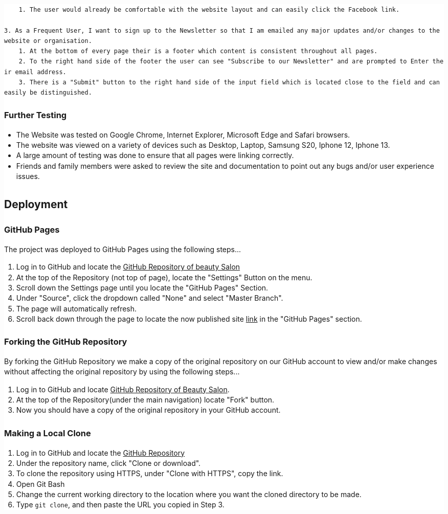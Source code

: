         1. The user would already be comfortable with the website layout and can easily click the Facebook link.

    3. As a Frequent User, I want to sign up to the Newsletter so that I am emailed any major updates and/or changes to the website or organisation.
        1. At the bottom of every page their is a footer which content is consistent throughout all pages.
        2. To the right hand side of the footer the user can see "Subscribe to our Newsletter" and are prompted to Enter their email address.
        3. There is a "Submit" button to the right hand side of the input field which is located close to the field and can easily be distinguished.

### Further Testing

-   The Website was tested on Google Chrome, Internet Explorer, Microsoft Edge and Safari browsers.
-   The website was viewed on a variety of devices such as Desktop, Laptop, Samsung S20, Iphone 12, Iphone 13.
-   A large amount of testing was done to ensure that all pages were linking correctly.
-   Friends and family members were asked to review the site and documentation to point out any bugs and/or user experience issues.



## Deployment

### GitHub Pages

The project was deployed to GitHub Pages using the following steps...

1. Log in to GitHub and locate the [GitHub Repository of beauty Salon](https://github.com/Dasmix/beauty-salon)
2. At the top of the Repository (not top of page), locate the "Settings" Button on the menu.
3. Scroll down the Settings page until you locate the "GitHub Pages" Section.
4. Under "Source", click the dropdown called "None" and select "Master Branch".
5. The page will automatically refresh.
6. Scroll back down through the page to locate the now published site [link](https://dasmix.github.io/beauty-salon/index.html) in the "GitHub Pages" section.

### Forking the GitHub Repository

By forking the GitHub Repository we make a copy of the original repository on our GitHub account to view and/or make changes without affecting the original repository by using the following steps...

1. Log in to GitHub and locate [GitHub Repository of Beauty Salon](https://github.com/Dasmix/beauty-salon).
2. At the top of the Repository(under the main navigation) locate "Fork" button.
3. Now you should have a copy of the original repository in your GitHub account.

### Making a Local Clone

1. Log in to GitHub and locate the [GitHub Repository](https://github.com/Dasmix/beauty-salon)
2. Under the repository name, click "Clone or download".
3. To clone the repository using HTTPS, under "Clone with HTTPS", copy the link.
4. Open Git Bash
5. Change the current working directory to the location where you want the cloned directory to be made.
6. Type `git clone`, and then paste the URL you copied in Step 3.
